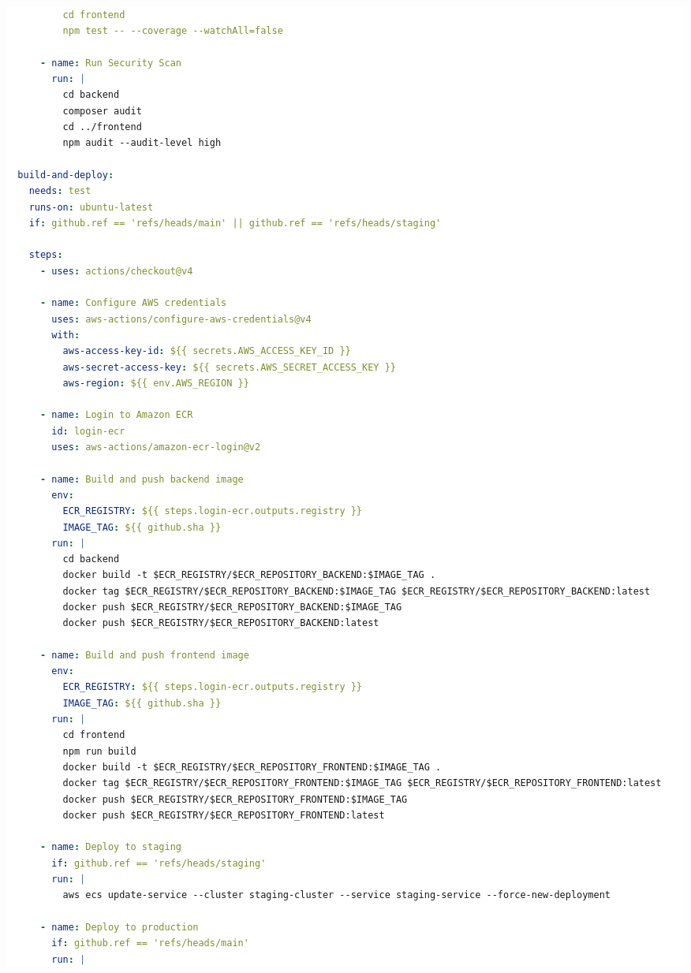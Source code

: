 ```yaml
          cd frontend
          npm test -- --coverage --watchAll=false
          
      - name: Run Security Scan
        run: |
          cd backend
          composer audit
          cd ../frontend
          npm audit --audit-level high

  build-and-deploy:
    needs: test
    runs-on: ubuntu-latest
    if: github.ref == 'refs/heads/main' || github.ref == 'refs/heads/staging'
    
    steps:
      - uses: actions/checkout@v4
      
      - name: Configure AWS credentials
        uses: aws-actions/configure-aws-credentials@v4
        with:
          aws-access-key-id: ${{ secrets.AWS_ACCESS_KEY_ID }}
          aws-secret-access-key: ${{ secrets.AWS_SECRET_ACCESS_KEY }}
          aws-region: ${{ env.AWS_REGION }}
          
      - name: Login to Amazon ECR
        id: login-ecr
        uses: aws-actions/amazon-ecr-login@v2
        
      - name: Build and push backend image
        env:
          ECR_REGISTRY: ${{ steps.login-ecr.outputs.registry }}
          IMAGE_TAG: ${{ github.sha }}
        run: |
          cd backend
          docker build -t $ECR_REGISTRY/$ECR_REPOSITORY_BACKEND:$IMAGE_TAG .
          docker tag $ECR_REGISTRY/$ECR_REPOSITORY_BACKEND:$IMAGE_TAG $ECR_REGISTRY/$ECR_REPOSITORY_BACKEND:latest
          docker push $ECR_REGISTRY/$ECR_REPOSITORY_BACKEND:$IMAGE_TAG
          docker push $ECR_REGISTRY/$ECR_REPOSITORY_BACKEND:latest
          
      - name: Build and push frontend image
        env:
          ECR_REGISTRY: ${{ steps.login-ecr.outputs.registry }}
          IMAGE_TAG: ${{ github.sha }}
        run: |
          cd frontend
          npm run build
          docker build -t $ECR_REGISTRY/$ECR_REPOSITORY_FRONTEND:$IMAGE_TAG .
          docker tag $ECR_REGISTRY/$ECR_REPOSITORY_FRONTEND:$IMAGE_TAG $ECR_REGISTRY/$ECR_REPOSITORY_FRONTEND:latest
          docker push $ECR_REGISTRY/$ECR_REPOSITORY_FRONTEND:$IMAGE_TAG
          docker push $ECR_REGISTRY/$ECR_REPOSITORY_FRONTEND:latest
          
      - name: Deploy to staging
        if: github.ref == 'refs/heads/staging'
        run: |
          aws ecs update-service --cluster staging-cluster --service staging-service --force-new-deployment
          
      - name: Deploy to production
        if: github.ref == 'refs/heads/main'
        run: |
```